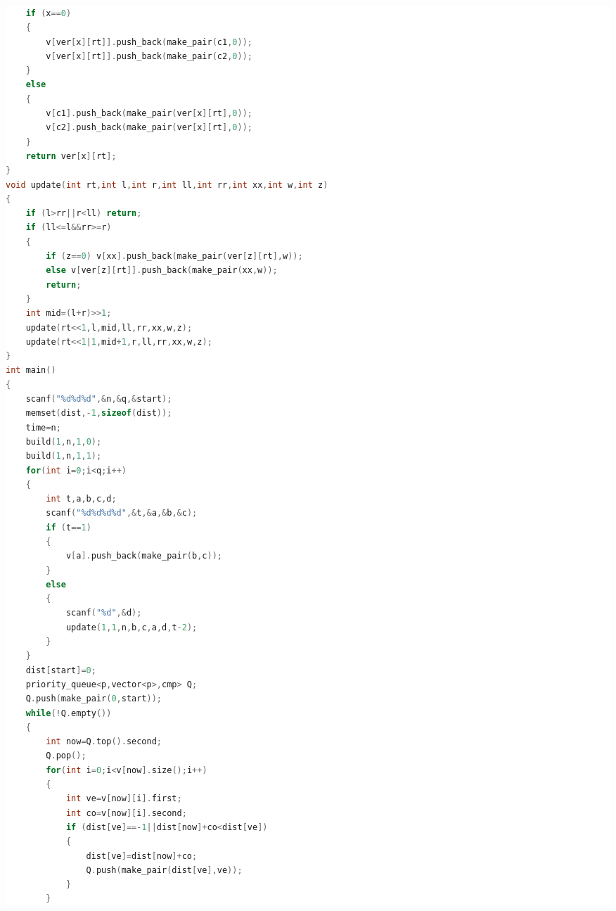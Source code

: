 ```cpp
    if (x==0)
    {
        v[ver[x][rt]].push_back(make_pair(c1,0));
        v[ver[x][rt]].push_back(make_pair(c2,0));
    }
    else
    {
        v[c1].push_back(make_pair(ver[x][rt],0));
        v[c2].push_back(make_pair(ver[x][rt],0));
    }
    return ver[x][rt];
}
void update(int rt,int l,int r,int ll,int rr,int xx,int w,int z)
{
    if (l>rr||r<ll) return;
    if (ll<=l&&rr>=r)
	{
        if (z==0) v[xx].push_back(make_pair(ver[z][rt],w));
        else v[ver[z][rt]].push_back(make_pair(xx,w));
        return;
    }
    int mid=(l+r)>>1;
    update(rt<<1,l,mid,ll,rr,xx,w,z);
    update(rt<<1|1,mid+1,r,ll,rr,xx,w,z);
}
int main()
{
    scanf("%d%d%d",&n,&q,&start);
    memset(dist,-1,sizeof(dist));
    time=n;
    build(1,n,1,0);
    build(1,n,1,1);
    for(int i=0;i<q;i++)
	{
        int t,a,b,c,d;
        scanf("%d%d%d%d",&t,&a,&b,&c);
        if (t==1)
		{
            v[a].push_back(make_pair(b,c));
        }
		else
		{
            scanf("%d",&d);
            update(1,1,n,b,c,a,d,t-2);
        }
    }
    dist[start]=0;
    priority_queue<p,vector<p>,cmp> Q;
    Q.push(make_pair(0,start));
    while(!Q.empty())
	{
        int now=Q.top().second;
        Q.pop();
        for(int i=0;i<v[now].size();i++)
		{
            int ve=v[now][i].first;
            int co=v[now][i].second;
            if (dist[ve]==-1||dist[now]+co<dist[ve])
			{
                dist[ve]=dist[now]+co;
                Q.push(make_pair(dist[ve],ve));
            }
        }
```